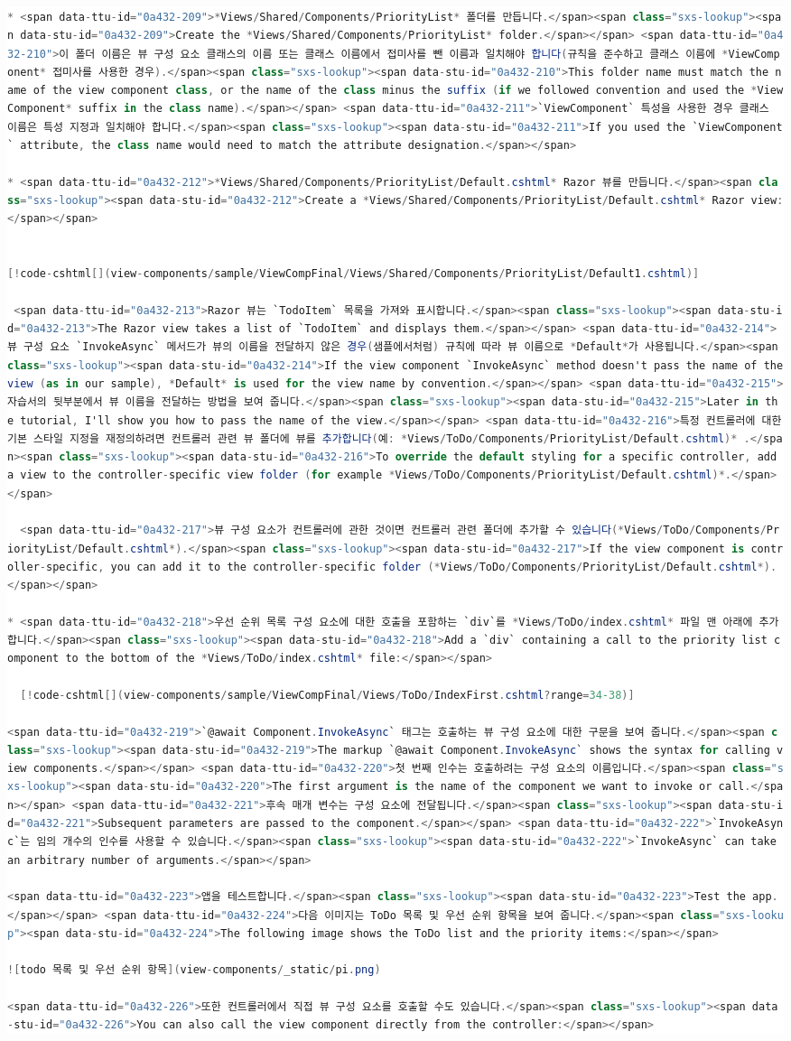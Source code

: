   ```csharp
* <span data-ttu-id="0a432-209">*Views/Shared/Components/PriorityList* 폴더를 만듭니다.</span><span class="sxs-lookup"><span data-stu-id="0a432-209">Create the *Views/Shared/Components/PriorityList* folder.</span></span> <span data-ttu-id="0a432-210">이 폴더 이름은 뷰 구성 요소 클래스의 이름 또는 클래스 이름에서 접미사를 뺀 이름과 일치해야 합니다(규칙을 준수하고 클래스 이름에 *ViewComponent* 접미사를 사용한 경우).</span><span class="sxs-lookup"><span data-stu-id="0a432-210">This folder name must match the name of the view component class, or the name of the class minus the suffix (if we followed convention and used the *ViewComponent* suffix in the class name).</span></span> <span data-ttu-id="0a432-211">`ViewComponent` 특성을 사용한 경우 클래스 이름은 특성 지정과 일치해야 합니다.</span><span class="sxs-lookup"><span data-stu-id="0a432-211">If you used the `ViewComponent` attribute, the class name would need to match the attribute designation.</span></span>

* <span data-ttu-id="0a432-212">*Views/Shared/Components/PriorityList/Default.cshtml* Razor 뷰를 만듭니다.</span><span class="sxs-lookup"><span data-stu-id="0a432-212">Create a *Views/Shared/Components/PriorityList/Default.cshtml* Razor view:</span></span>


  [!code-cshtml[](view-components/sample/ViewCompFinal/Views/Shared/Components/PriorityList/Default1.cshtml)]

   <span data-ttu-id="0a432-213">Razor 뷰는 `TodoItem` 목록을 가져와 표시합니다.</span><span class="sxs-lookup"><span data-stu-id="0a432-213">The Razor view takes a list of `TodoItem` and displays them.</span></span> <span data-ttu-id="0a432-214">뷰 구성 요소 `InvokeAsync` 메서드가 뷰의 이름을 전달하지 않은 경우(샘플에서처럼) 규칙에 따라 뷰 이름으로 *Default*가 사용됩니다.</span><span class="sxs-lookup"><span data-stu-id="0a432-214">If the view component `InvokeAsync` method doesn't pass the name of the view (as in our sample), *Default* is used for the view name by convention.</span></span> <span data-ttu-id="0a432-215">자습서의 뒷부분에서 뷰 이름을 전달하는 방법을 보여 줍니다.</span><span class="sxs-lookup"><span data-stu-id="0a432-215">Later in the tutorial, I'll show you how to pass the name of the view.</span></span> <span data-ttu-id="0a432-216">특정 컨트롤러에 대한 기본 스타일 지정을 재정의하려면 컨트롤러 관련 뷰 폴더에 뷰를 추가합니다(예: *Views/ToDo/Components/PriorityList/Default.cshtml)* .</span><span class="sxs-lookup"><span data-stu-id="0a432-216">To override the default styling for a specific controller, add a view to the controller-specific view folder (for example *Views/ToDo/Components/PriorityList/Default.cshtml)*.</span></span>

    <span data-ttu-id="0a432-217">뷰 구성 요소가 컨트롤러에 관한 것이면 컨트롤러 관련 폴더에 추가할 수 있습니다(*Views/ToDo/Components/PriorityList/Default.cshtml*).</span><span class="sxs-lookup"><span data-stu-id="0a432-217">If the view component is controller-specific, you can add it to the controller-specific folder (*Views/ToDo/Components/PriorityList/Default.cshtml*).</span></span>

* <span data-ttu-id="0a432-218">우선 순위 목록 구성 요소에 대한 호출을 포함하는 `div`를 *Views/ToDo/index.cshtml* 파일 맨 아래에 추가합니다.</span><span class="sxs-lookup"><span data-stu-id="0a432-218">Add a `div` containing a call to the priority list component to the bottom of the *Views/ToDo/index.cshtml* file:</span></span>

    [!code-cshtml[](view-components/sample/ViewCompFinal/Views/ToDo/IndexFirst.cshtml?range=34-38)]

<span data-ttu-id="0a432-219">`@await Component.InvokeAsync` 태그는 호출하는 뷰 구성 요소에 대한 구문을 보여 줍니다.</span><span class="sxs-lookup"><span data-stu-id="0a432-219">The markup `@await Component.InvokeAsync` shows the syntax for calling view components.</span></span> <span data-ttu-id="0a432-220">첫 번째 인수는 호출하려는 구성 요소의 이름입니다.</span><span class="sxs-lookup"><span data-stu-id="0a432-220">The first argument is the name of the component we want to invoke or call.</span></span> <span data-ttu-id="0a432-221">후속 매개 변수는 구성 요소에 전달됩니다.</span><span class="sxs-lookup"><span data-stu-id="0a432-221">Subsequent parameters are passed to the component.</span></span> <span data-ttu-id="0a432-222">`InvokeAsync`는 임의 개수의 인수를 사용할 수 있습니다.</span><span class="sxs-lookup"><span data-stu-id="0a432-222">`InvokeAsync` can take an arbitrary number of arguments.</span></span>

<span data-ttu-id="0a432-223">앱을 테스트합니다.</span><span class="sxs-lookup"><span data-stu-id="0a432-223">Test the app.</span></span> <span data-ttu-id="0a432-224">다음 이미지는 ToDo 목록 및 우선 순위 항목을 보여 줍니다.</span><span class="sxs-lookup"><span data-stu-id="0a432-224">The following image shows the ToDo list and the priority items:</span></span>

![todo 목록 및 우선 순위 항목](view-components/_static/pi.png)

<span data-ttu-id="0a432-226">또한 컨트롤러에서 직접 뷰 구성 요소를 호출할 수도 있습니다.</span><span class="sxs-lookup"><span data-stu-id="0a432-226">You can also call the view component directly from the controller:</span></span>

  ```